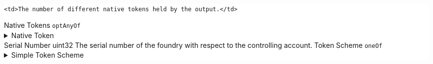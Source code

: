     <td>The number of different native tokens held by the output.</td>
  </tr>
  <tr>
    <td valign="top">Native Tokens <code>optAnyOf</code></td>
    <td colspan="2">
      <details>
        <summary>Native Token</summary>
        <table>
          <tr>
            <td>
              <b>Name</b>
            </td>
            <td>
              <b>Type</b>
            </td>
            <td>
              <b>Description</b>
            </td>
          </tr>
          <tr>
            <td>Token ID</td>
            <td>ByteArray[38]</td>
            <td>Identifier of the native token. Its derivation is defined in <a href='../TIP-0044/tip-0044.md#foundry-output'>TIP-44</a>.</td>
          </tr>
          <tr>
            <td>Amount</td>
            <td>uint256</td>
            <td>Amount of native tokens of the given <i>Token ID</i>.</td>
          </tr>
        </table>
      </details>
    </td>
  </tr>
  <tr>
    <td>Serial Number</td>
    <td>uint32</td>
    <td>The serial number of the foundry with respect to the controlling account.</td>
  </tr>
  <tr>
    <td valign="top">Token Scheme <code>oneOf</code></td>
    <td colspan="2">
      <details>
        <summary>Simple Token Scheme</summary>
        <table>
          <tr>
            <td>
              <b>Name</b>
            </td>
            <td>
              <b>Type</b>
            </td>
            <td>
              <b>Description</b>
            </td>
          </tr>
          <tr>
            <td>Token Scheme Type</td>
            <td>uint8</td>
            <td>Set to <strong>value 0</strong> to denote a <i>Simple Token Scheme</i>.</td>
          </tr>
          <tr>
            <td>Minted Tokens</td>
            <td>uint256</td>